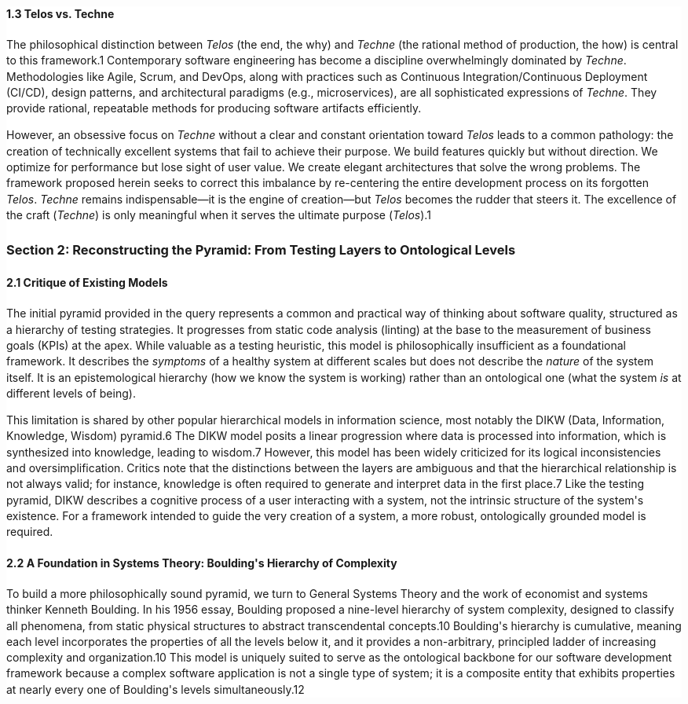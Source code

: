 #### **1.3 Telos vs. Techne**

The philosophical distinction between *Telos* (the end, the why) and *Techne* (the rational method of production, the how) is central to this framework.1 Contemporary software engineering has become a discipline overwhelmingly dominated by *Techne*. Methodologies like Agile, Scrum, and DevOps, along with practices such as Continuous Integration/Continuous Deployment (CI/CD), design patterns, and architectural paradigms (e.g., microservices), are all sophisticated expressions of *Techne*. They provide rational, repeatable methods for producing software artifacts efficiently.

However, an obsessive focus on *Techne* without a clear and constant orientation toward *Telos* leads to a common pathology: the creation of technically excellent systems that fail to achieve their purpose. We build features quickly but without direction. We optimize for performance but lose sight of user value. We create elegant architectures that solve the wrong problems. The framework proposed herein seeks to correct this imbalance by re-centering the entire development process on its forgotten *Telos*. *Techne* remains indispensable—it is the engine of creation—but *Telos* becomes the rudder that steers it. The excellence of the craft (*Techne*) is only meaningful when it serves the ultimate purpose (*Telos*).1

### **Section 2: Reconstructing the Pyramid: From Testing Layers to Ontological Levels**

#### **2.1 Critique of Existing Models**

The initial pyramid provided in the query represents a common and practical way of thinking about software quality, structured as a hierarchy of testing strategies. It progresses from static code analysis (linting) at the base to the measurement of business goals (KPIs) at the apex. While valuable as a testing heuristic, this model is philosophically insufficient as a foundational framework. It describes the *symptoms* of a healthy system at different scales but does not describe the *nature* of the system itself. It is an epistemological hierarchy (how we know the system is working) rather than an ontological one (what the system *is* at different levels of being).

This limitation is shared by other popular hierarchical models in information science, most notably the DIKW (Data, Information, Knowledge, Wisdom) pyramid.6 The DIKW model posits a linear progression where data is processed into information, which is synthesized into knowledge, leading to wisdom.7 However, this model has been widely criticized for its logical inconsistencies and oversimplification. Critics note that the distinctions between the layers are ambiguous and that the hierarchical relationship is not always valid; for instance, knowledge is often required to generate and interpret data in the first place.7 Like the testing pyramid, DIKW describes a cognitive process of a user interacting with a system, not the intrinsic structure of the system's existence. For a framework intended to guide the very creation of a system, a more robust, ontologically grounded model is required.

#### **2.2 A Foundation in Systems Theory: Boulding's Hierarchy of Complexity**

To build a more philosophically sound pyramid, we turn to General Systems Theory and the work of economist and systems thinker Kenneth Boulding. In his 1956 essay, Boulding proposed a nine-level hierarchy of system complexity, designed to classify all phenomena, from static physical structures to abstract transcendental concepts.10 Boulding's hierarchy is cumulative, meaning each level incorporates the properties of all the levels below it, and it provides a non-arbitrary, principled ladder of increasing complexity and organization.10 This model is uniquely suited to serve as the ontological backbone for our software development framework because a complex software application is not a single type of system; it is a composite entity that exhibits properties at nearly every one of Boulding's levels simultaneously.12
